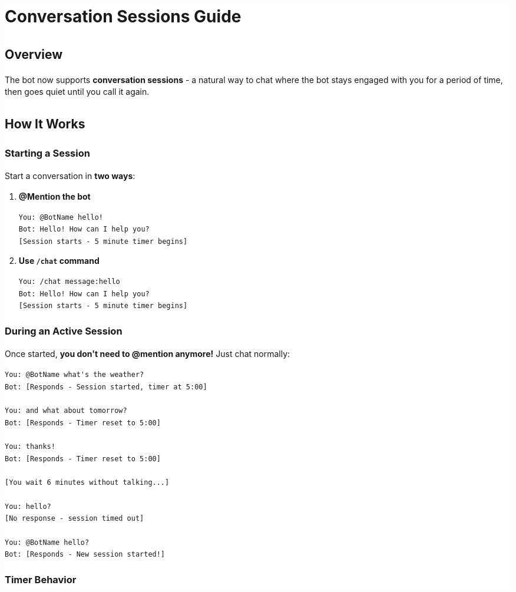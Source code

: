 # Conversation Sessions Guide

## Overview

The bot now supports **conversation sessions** - a natural way to chat where the bot stays engaged with you for a period of time, then goes quiet until you call it again.

## How It Works

### Starting a Session

Start a conversation in **two ways**:

1. **@Mention the bot**
   ```
   You: @BotName hello!
   Bot: Hello! How can I help you?
   [Session starts - 5 minute timer begins]
   ```

2. **Use `/chat` command**
   ```
   You: /chat message:hello
   Bot: Hello! How can I help you?
   [Session starts - 5 minute timer begins]
   ```

### During an Active Session

Once started, **you don't need to @mention anymore!** Just chat normally:

```
You: @BotName what's the weather?
Bot: [Responds - Session started, timer at 5:00]

You: and what about tomorrow?
Bot: [Responds - Timer reset to 5:00]

You: thanks!
Bot: [Responds - Timer reset to 5:00]

[You wait 6 minutes without talking...]

You: hello?
[No response - session timed out]

You: @BotName hello?
Bot: [Responds - New session started!]
```

### Timer Behavior
